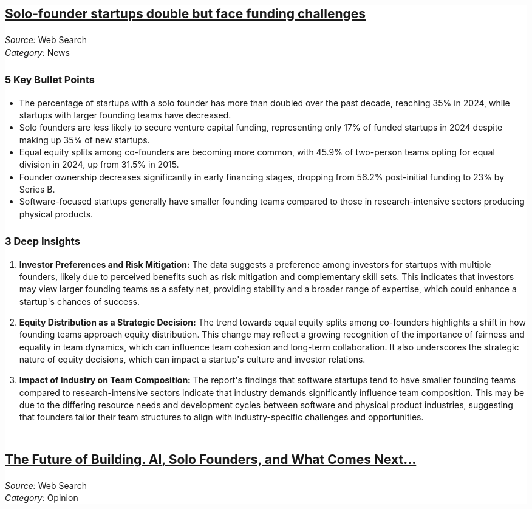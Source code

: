 
## [Solo-founder startups double but face funding challenges](https://www.fundssociety.com/en/news/alternatives/las-startups-dirigidas-por-un-fundador-individual-se-han-mas-que-duplicado-pero-tienen-menos-exito-a-la-hora-de-conseguir-capital-riesgo/)
*Source:* Web Search  
*Category:* News

### 5 Key Bullet Points

- The percentage of startups with a solo founder has more than doubled over the past decade, reaching 35% in 2024, while startups with larger founding teams have decreased.
- Solo founders are less likely to secure venture capital funding, representing only 17% of funded startups in 2024 despite making up 35% of new startups.
- Equal equity splits among co-founders are becoming more common, with 45.9% of two-person teams opting for equal division in 2024, up from 31.5% in 2015.
- Founder ownership decreases significantly in early financing stages, dropping from 56.2% post-initial funding to 23% by Series B.
- Software-focused startups generally have smaller founding teams compared to those in research-intensive sectors producing physical products.

### 3 Deep Insights

1. **Investor Preferences and Risk Mitigation:**
   The data suggests a preference among investors for startups with multiple founders, likely due to perceived benefits such as risk mitigation and complementary skill sets. This indicates that investors may view larger founding teams as a safety net, providing stability and a broader range of expertise, which could enhance a startup's chances of success.

2. **Equity Distribution as a Strategic Decision:**
   The trend towards equal equity splits among co-founders highlights a shift in how founding teams approach equity distribution. This change may reflect a growing recognition of the importance of fairness and equality in team dynamics, which can influence team cohesion and long-term collaboration. It also underscores the strategic nature of equity decisions, which can impact a startup's culture and investor relations.

3. **Impact of Industry on Team Composition:**
   The report's findings that software startups tend to have smaller founding teams compared to research-intensive sectors indicate that industry demands significantly influence team composition. This may be due to the differing resource needs and development cycles between software and physical product industries, suggesting that founders tailor their team structures to align with industry-specific challenges and opportunities.

---

## [The Future of Building. AI, Solo Founders, and What Comes Next…](https://medium.com/@dankhan/the-future-of-building-38d7f4c70e57)
*Source:* Web Search  
*Category:* Opinion
